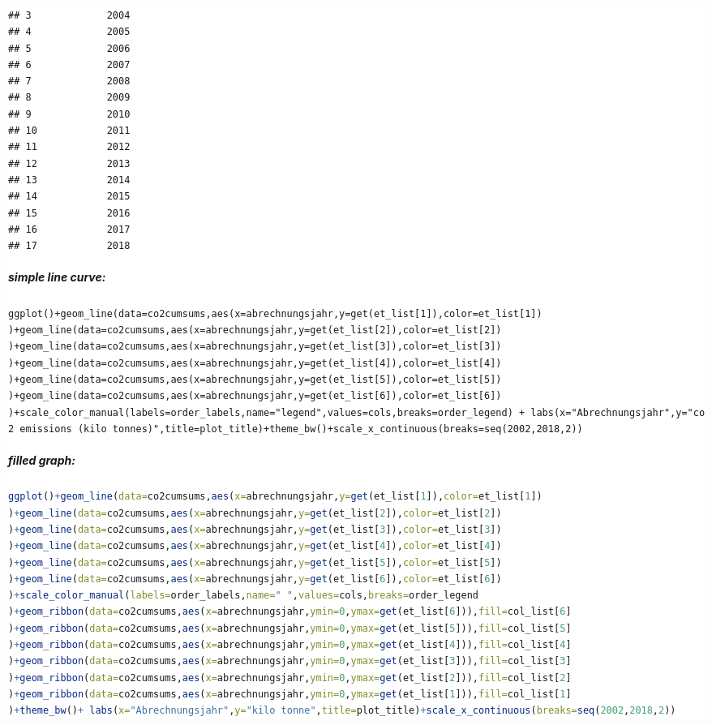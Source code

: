     ## 3             2004
    ## 4             2005
    ## 5             2006
    ## 6             2007
    ## 7             2008
    ## 8             2009
    ## 9             2010
    ## 10            2011
    ## 11            2012
    ## 12            2013
    ## 13            2014
    ## 14            2015
    ## 15            2016
    ## 16            2017
    ## 17            2018

##### simple line curve:

    ggplot()+geom_line(data=co2cumsums,aes(x=abrechnungsjahr,y=get(et_list[1]),color=et_list[1])
    )+geom_line(data=co2cumsums,aes(x=abrechnungsjahr,y=get(et_list[2]),color=et_list[2])
    )+geom_line(data=co2cumsums,aes(x=abrechnungsjahr,y=get(et_list[3]),color=et_list[3])
    )+geom_line(data=co2cumsums,aes(x=abrechnungsjahr,y=get(et_list[4]),color=et_list[4])
    )+geom_line(data=co2cumsums,aes(x=abrechnungsjahr,y=get(et_list[5]),color=et_list[5])
    )+geom_line(data=co2cumsums,aes(x=abrechnungsjahr,y=get(et_list[6]),color=et_list[6])
    )+scale_color_manual(labels=order_labels,name="legend",values=cols,breaks=order_legend) + labs(x="Abrechnungsjahr",y="co2 emissions (kilo tonnes)",title=plot_title)+theme_bw()+scale_x_continuous(breaks=seq(2002,2018,2))

##### filled graph:

``` r
ggplot()+geom_line(data=co2cumsums,aes(x=abrechnungsjahr,y=get(et_list[1]),color=et_list[1])
)+geom_line(data=co2cumsums,aes(x=abrechnungsjahr,y=get(et_list[2]),color=et_list[2])
)+geom_line(data=co2cumsums,aes(x=abrechnungsjahr,y=get(et_list[3]),color=et_list[3])
)+geom_line(data=co2cumsums,aes(x=abrechnungsjahr,y=get(et_list[4]),color=et_list[4])
)+geom_line(data=co2cumsums,aes(x=abrechnungsjahr,y=get(et_list[5]),color=et_list[5])
)+geom_line(data=co2cumsums,aes(x=abrechnungsjahr,y=get(et_list[6]),color=et_list[6])
)+scale_color_manual(labels=order_labels,name=" ",values=cols,breaks=order_legend
)+geom_ribbon(data=co2cumsums,aes(x=abrechnungsjahr,ymin=0,ymax=get(et_list[6])),fill=col_list[6]
)+geom_ribbon(data=co2cumsums,aes(x=abrechnungsjahr,ymin=0,ymax=get(et_list[5])),fill=col_list[5]
)+geom_ribbon(data=co2cumsums,aes(x=abrechnungsjahr,ymin=0,ymax=get(et_list[4])),fill=col_list[4]
)+geom_ribbon(data=co2cumsums,aes(x=abrechnungsjahr,ymin=0,ymax=get(et_list[3])),fill=col_list[3]
)+geom_ribbon(data=co2cumsums,aes(x=abrechnungsjahr,ymin=0,ymax=get(et_list[2])),fill=col_list[2]
)+geom_ribbon(data=co2cumsums,aes(x=abrechnungsjahr,ymin=0,ymax=get(et_list[1])),fill=col_list[1]
)+theme_bw()+ labs(x="Abrechnungsjahr",y="kilo tonne",title=plot_title)+scale_x_continuous(breaks=seq(2002,2018,2))
```
